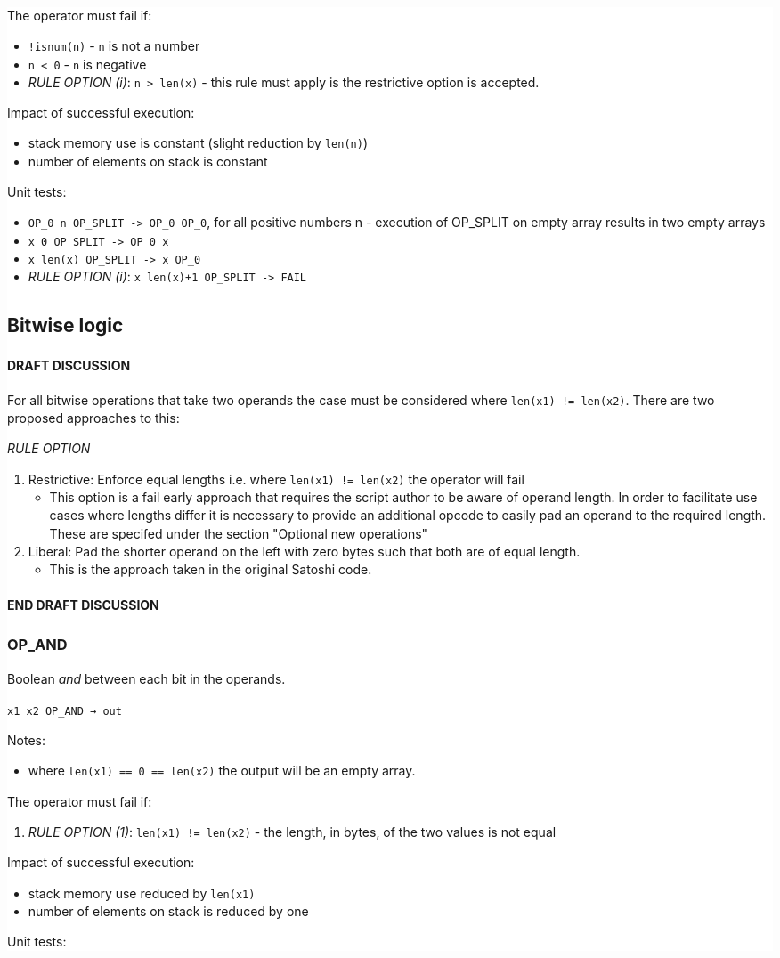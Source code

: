 The operator must fail if:
* `!isnum(n)` - `n` is not a number
* `n < 0` - `n` is negative
* *RULE OPTION (i)*: `n > len(x)` - this rule must apply is the restrictive option is accepted.

Impact of successful execution:
* stack memory use is constant (slight reduction by `len(n)`)
* number of elements on stack is constant

Unit tests:
* `OP_0 n OP_SPLIT -> OP_0 OP_0`, for all positive numbers n - execution of OP_SPLIT on empty array results in two empty arrays
* `x 0 OP_SPLIT -> OP_0 x`
* `x len(x) OP_SPLIT -> x OP_0`
* *RULE OPTION (i)*: `x len(x)+1 OP_SPLIT -> FAIL`

## Bitwise logic

#### DRAFT DISCUSSION

For all bitwise operations that take two operands the case must be considered where `len(x1) != len(x2)`.  There are two proposed approaches
to this:

*RULE OPTION*

1. Restrictive: Enforce equal lengths i.e. where `len(x1) != len(x2)` the operator will fail
    * This option is a fail early approach that requires the script author to be aware of operand length.  In order to facilitate
        use cases where lengths differ it is necessary to provide an additional opcode to easily pad an operand to the required length.
        These are specifed under the section "Optional new operations"
2. Liberal: Pad the shorter operand on the left with zero bytes such that both are of equal length.
    * This is the approach taken in the original Satoshi code.
        
#### END DRAFT DISCUSSION


### OP_AND

Boolean *and* between each bit in the operands.

	x1 x2 OP_AND → out

Notes:
* where `len(x1) == 0 == len(x2)` the output will be an empty array.

The operator must fail if:
1. *RULE OPTION (1)*: `len(x1) != len(x2)` - the length, in bytes, of the two values is not equal

Impact of successful execution:
* stack memory use reduced by `len(x1)`
* number of elements on stack is reduced by one

Unit tests:

